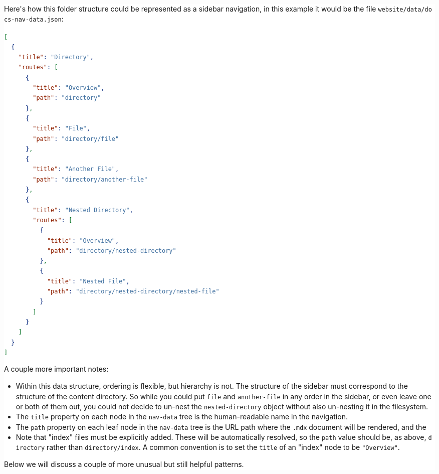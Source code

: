 Here's how this folder structure could be represented as a sidebar navigation, in this example it would be the file `website/data/docs-nav-data.json`:

```json
[
  {
    "title": "Directory",
    "routes": [
      {
        "title": "Overview",
        "path": "directory"
      },
      {
        "title": "File",
        "path": "directory/file"
      },
      {
        "title": "Another File",
        "path": "directory/another-file"
      },
      {
        "title": "Nested Directory",
        "routes": [
          {
            "title": "Overview",
            "path": "directory/nested-directory"
          },
          {
            "title": "Nested File",
            "path": "directory/nested-directory/nested-file"
          }
        ]
      }
    ]
  }
]
```

A couple more important notes:

- Within this data structure, ordering is flexible, but hierarchy is not. The structure of the sidebar must correspond to the structure of the content directory. So while you could put `file` and `another-file` in any order in the sidebar, or even leave one or both of them out, you could not decide to un-nest the `nested-directory` object without also un-nesting it in the filesystem.
- The `title` property on each node in the `nav-data` tree is the human-readable name in the navigation.
- The `path` property on each leaf node in the `nav-data` tree is the URL path where the `.mdx` document will be rendered, and the
- Note that "index" files must be explicitly added. These will be automatically resolved, so the `path` value should be, as above, `directory` rather than `directory/index`. A common convention is to set the `title` of an "index" node to be `"Overview"`.

Below we will discuss a couple of more unusual but still helpful patterns.

